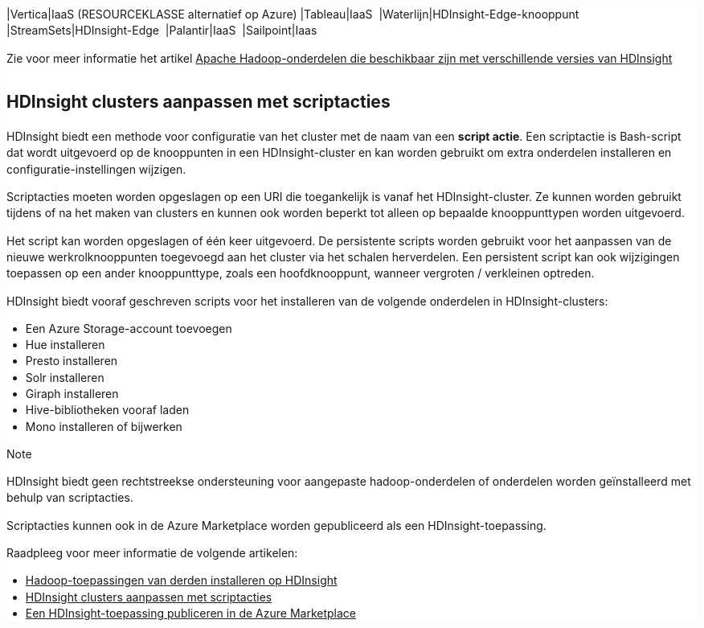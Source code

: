 |Vertica|IaaS (RESOURCEKLASSE alternatief op Azure)
|Tableau|IaaS 
|Waterlijn|HDInsight-Edge-knooppunt
|StreamSets|HDInsight-Edge 
|Palantir|IaaS 
|Sailpoint|Iaas 

Zie voor meer informatie het artikel [Apache Hadoop-onderdelen die beschikbaar zijn met verschillende versies van HDInsight](../hdinsight-component-versioning.md#apache-hadoop-components-available-with-different-hdinsight-versions)

## <a name="customize-hdinsight-clusters-using-script-actions"></a>HDInsight clusters aanpassen met scriptacties

HDInsight biedt een methode voor configuratie van het cluster met de naam van een **script actie**. Een scriptactie is Bash-script dat wordt uitgevoerd op de knooppunten in een HDInsight-cluster en kan worden gebruikt om extra onderdelen installeren en configuratie-instellingen wijzigen.

Scriptacties moeten worden opgeslagen op een URI die toegankelijk is vanaf het HDInsight-cluster. Ze kunnen worden gebruikt tijdens of na het maken van clusters en kunnen ook worden beperkt tot alleen op bepaalde knooppunttypen worden uitgevoerd.

Het script kan worden opgeslagen of één keer uitgevoerd. De persistente scripts worden gebruikt voor het aanpassen van de nieuwe werkrolknooppunten toegevoegd aan het cluster via het schalen herverdelen. Een persistent script kan ook wijzigingen toepassen op een ander knooppunttype, zoals een hoofdknooppunt, wanneer vergroten / verkleinen optreden.

HDInsight biedt vooraf geschreven scripts voor het installeren van de volgende onderdelen in HDInsight-clusters:

- Een Azure Storage-account toevoegen
- Hue installeren
- Presto installeren
- Solr installeren
- Giraph installeren
- Hive-bibliotheken vooraf laden
- Mono installeren of bijwerken

> [!Note]
> HDInsight biedt geen rechtstreekse ondersteuning voor aangepaste hadoop-onderdelen of onderdelen worden geïnstalleerd met behulp van scriptacties.

Scriptacties kunnen ook in de Azure Marketplace worden gepubliceerd als een HDInsight-toepassing.

Raadpleeg voor meer informatie de volgende artikelen:

- [Hadoop-toepassingen van derden installeren op HDInsight](../hdinsight-apps-install-applications.md)
- [HDInsight clusters aanpassen met scriptacties](../hdinsight-hadoop-customize-cluster-linux.md)
- [Een HDInsight-toepassing publiceren in de Azure Marketplace](../hdinsight-apps-publish-applications.md)
